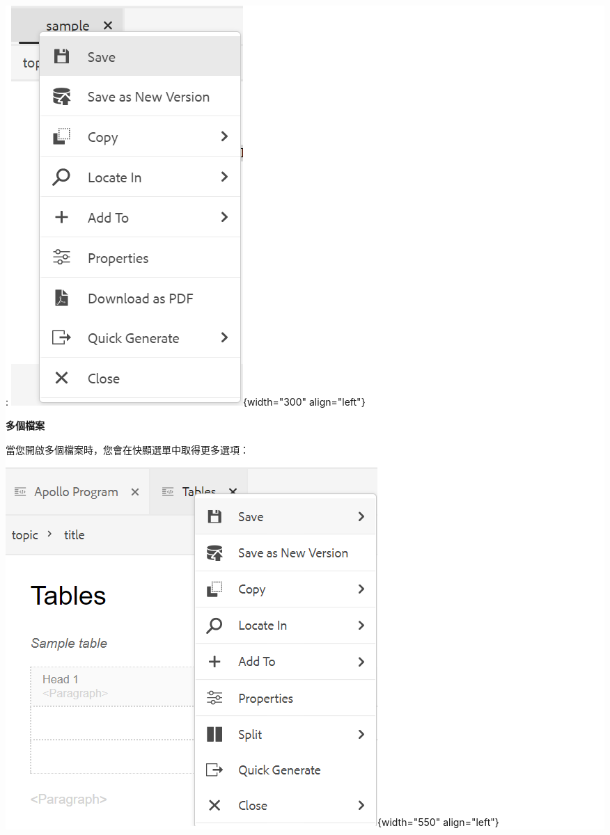 :   ![](images/single-file-context-menu.png){width="300" align="left"}

**多個檔案**

當您開啟多個檔案時，您會在快顯選單中取得更多選項：

![](images/multiple-files-context-menu.png){width="550" align="left"}
